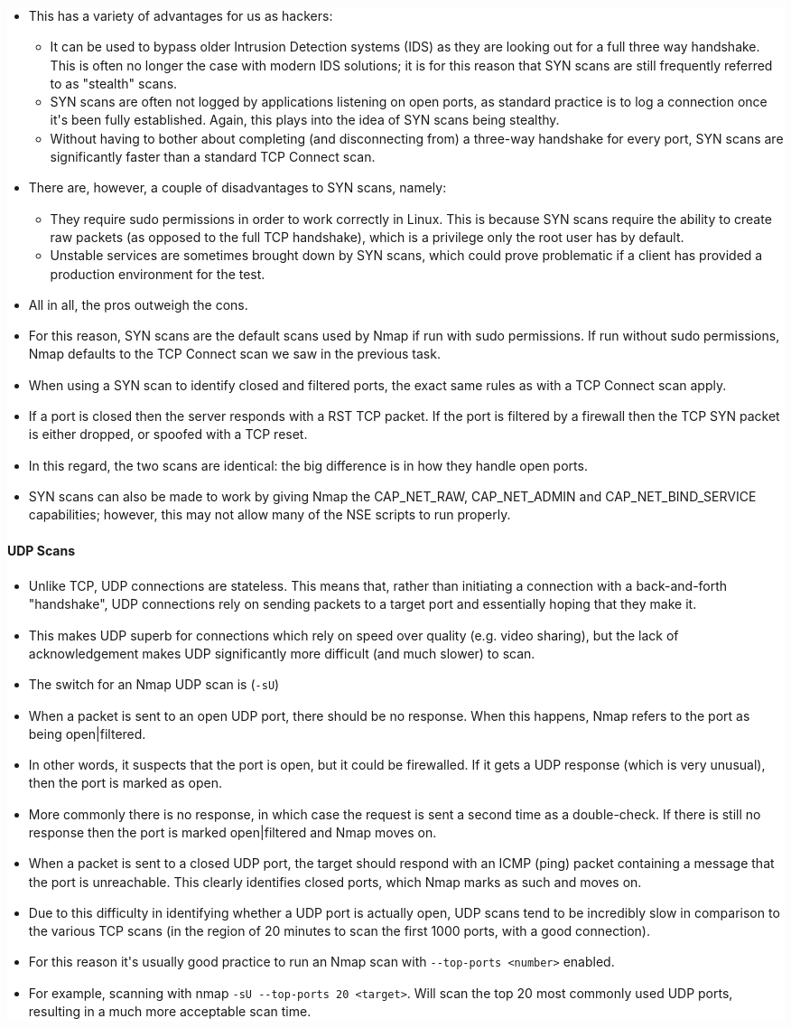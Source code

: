 -   This has a variety of advantages for us as hackers:

    -   It can be used to bypass older Intrusion Detection systems (IDS) as they are looking out for a full three way handshake. This is often no longer the case with modern IDS solutions; it is for this reason that SYN scans are still frequently referred to as "stealth" scans.
    -   SYN scans are often not logged by applications listening on open ports, as standard practice is to log a connection once it's been fully established. Again, this plays into the idea of SYN scans being stealthy.
    -   Without having to bother about completing (and disconnecting from) a three-way handshake for every port, SYN scans are significantly faster than a standard TCP Connect scan.

-   There are, however, a couple of disadvantages to SYN scans, namely:

    -   They require sudo permissions in order to work correctly in Linux. This is because SYN scans require the ability to create raw packets (as opposed to the full TCP handshake), which is a privilege only the root user has by default.
    -   Unstable services are sometimes brought down by SYN scans, which could prove problematic if a client has provided a production environment for the test.

-   All in all, the pros outweigh the cons.
-   For this reason, SYN scans are the default scans used by Nmap if run with sudo permissions. If run without sudo permissions, Nmap defaults to the TCP Connect scan we saw in the previous task.

-   When using a SYN scan to identify closed and filtered ports, the exact same rules as with a TCP Connect scan apply.
-   If a port is closed then the server responds with a RST TCP packet. If the port is filtered by a firewall then the TCP SYN packet is either dropped, or spoofed with a TCP reset.
-   In this regard, the two scans are identical: the big difference is in how they handle open ports.

-   SYN scans can also be made to work by giving Nmap the CAP_NET_RAW, CAP_NET_ADMIN and CAP_NET_BIND_SERVICE capabilities; however, this may not allow many of the NSE scripts to run properly.

#### UDP Scans

-   Unlike TCP, UDP connections are stateless. This means that, rather than initiating a connection with a back-and-forth "handshake", UDP connections rely on sending packets to a target port and essentially hoping that they make it.
-   This makes UDP superb for connections which rely on speed over quality (e.g. video sharing), but the lack of acknowledgement makes UDP significantly more difficult (and much slower) to scan.
-   The switch for an Nmap UDP scan is (`-sU`)

-   When a packet is sent to an open UDP port, there should be no response. When this happens, Nmap refers to the port as being open|filtered.
-   In other words, it suspects that the port is open, but it could be firewalled. If it gets a UDP response (which is very unusual), then the port is marked as open.
-   More commonly there is no response, in which case the request is sent a second time as a double-check. If there is still no response then the port is marked open|filtered and Nmap moves on.

-   When a packet is sent to a closed UDP port, the target should respond with an ICMP (ping) packet containing a message that the port is unreachable. This clearly identifies closed ports, which Nmap marks as such and moves on.

-   Due to this difficulty in identifying whether a UDP port is actually open, UDP scans tend to be incredibly slow in comparison to the various TCP scans (in the region of 20 minutes to scan the first 1000 ports, with a good connection).
-   For this reason it's usually good practice to run an Nmap scan with `--top-ports <number>` enabled.
-   For example, scanning with nmap `-sU --top-ports 20 <target>`. Will scan the top 20 most commonly used UDP ports, resulting in a much more acceptable scan time.
